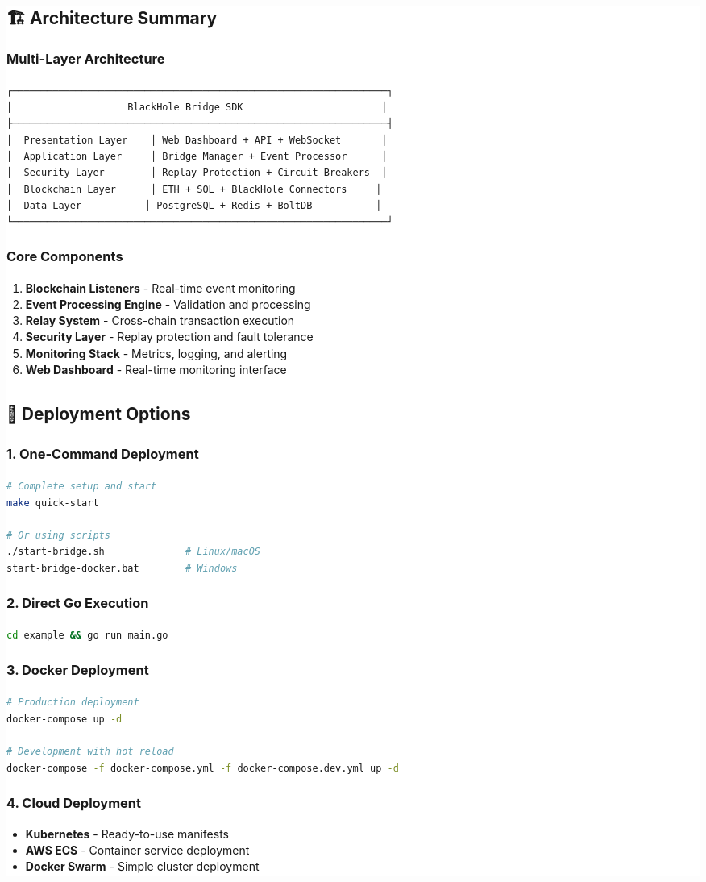## 🏗️ **Architecture Summary**

### **Multi-Layer Architecture**
```
┌─────────────────────────────────────────────────────────────────┐
│                    BlackHole Bridge SDK                        │
├─────────────────────────────────────────────────────────────────┤
│  Presentation Layer    │ Web Dashboard + API + WebSocket       │
│  Application Layer     │ Bridge Manager + Event Processor      │
│  Security Layer        │ Replay Protection + Circuit Breakers  │
│  Blockchain Layer      │ ETH + SOL + BlackHole Connectors     │
│  Data Layer           │ PostgreSQL + Redis + BoltDB           │
└─────────────────────────────────────────────────────────────────┘
```

### **Core Components**
1. **Blockchain Listeners** - Real-time event monitoring
2. **Event Processing Engine** - Validation and processing
3. **Relay System** - Cross-chain transaction execution
4. **Security Layer** - Replay protection and fault tolerance
5. **Monitoring Stack** - Metrics, logging, and alerting
6. **Web Dashboard** - Real-time monitoring interface

## 🚀 **Deployment Options**

### **1. One-Command Deployment**
```bash
# Complete setup and start
make quick-start

# Or using scripts
./start-bridge.sh              # Linux/macOS
start-bridge-docker.bat        # Windows
```

### **2. Direct Go Execution**
```bash
cd example && go run main.go
```

### **3. Docker Deployment**
```bash
# Production deployment
docker-compose up -d

# Development with hot reload
docker-compose -f docker-compose.yml -f docker-compose.dev.yml up -d
```

### **4. Cloud Deployment**
- **Kubernetes** - Ready-to-use manifests
- **AWS ECS** - Container service deployment
- **Docker Swarm** - Simple cluster deployment
